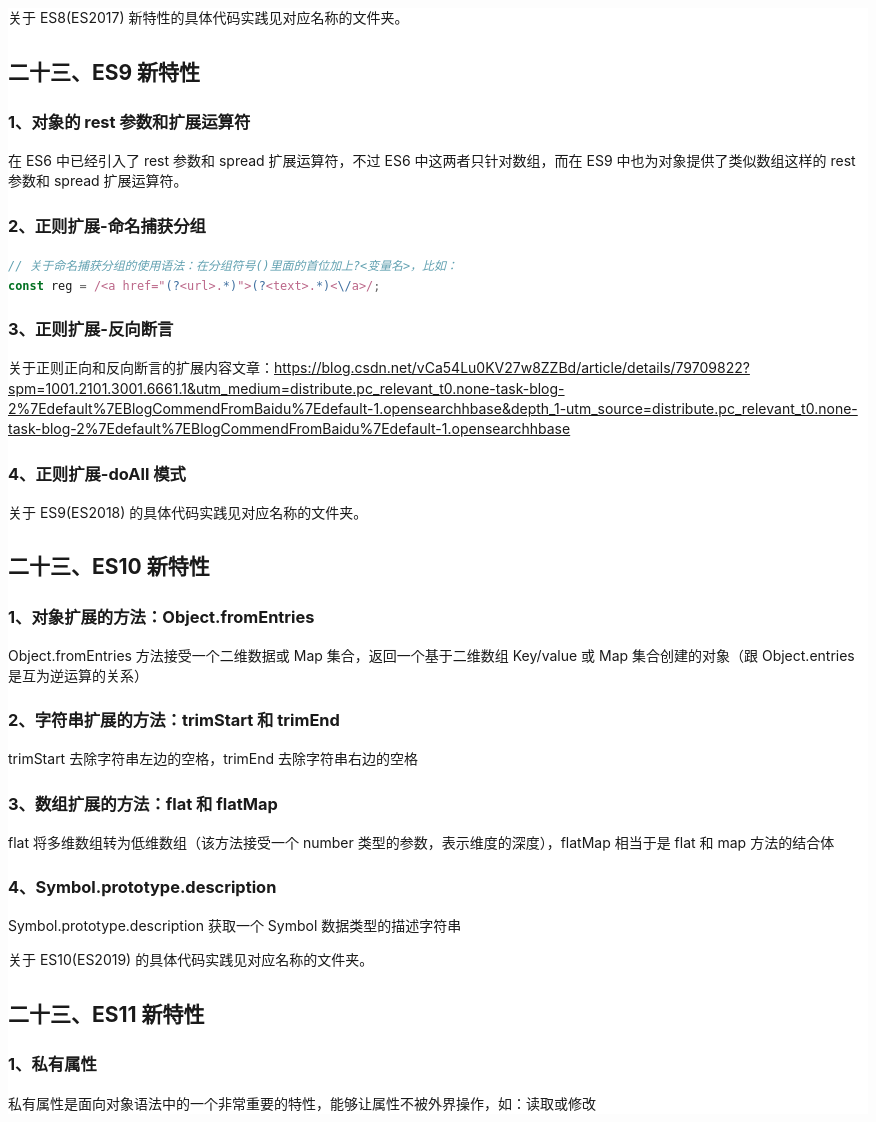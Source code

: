 关于 ES8(ES2017) 新特性的具体代码实践见对应名称的文件夹。

## 二十三、ES9 新特性

### 1、对象的 rest 参数和扩展运算符

在 ES6 中已经引入了 rest 参数和 spread 扩展运算符，不过 ES6 中这两者只针对数组，而在 ES9 中也为对象提供了类似数组这样的 rest 参数和 spread 扩展运算符。

### 2、正则扩展-命名捕获分组

```js
// 关于命名捕获分组的使用语法：在分组符号()里面的首位加上?<变量名>，比如：
const reg = /<a href="(?<url>.*)">(?<text>.*)<\/a>/;
```

### 3、正则扩展-反向断言

关于正则正向和反向断言的扩展内容文章：https://blog.csdn.net/vCa54Lu0KV27w8ZZBd/article/details/79709822?spm=1001.2101.3001.6661.1&utm_medium=distribute.pc_relevant_t0.none-task-blog-2%7Edefault%7EBlogCommendFromBaidu%7Edefault-1.opensearchhbase&depth_1-utm_source=distribute.pc_relevant_t0.none-task-blog-2%7Edefault%7EBlogCommendFromBaidu%7Edefault-1.opensearchhbase

### 4、正则扩展-doAll 模式

关于 ES9(ES2018) 的具体代码实践见对应名称的文件夹。

## 二十三、ES10 新特性

### 1、对象扩展的方法：Object.fromEntries

Object.fromEntries 方法接受一个二维数据或 Map 集合，返回一个基于二维数组 Key/value 或 Map 集合创建的对象（跟 Object.entries 是互为逆运算的关系）

### 2、字符串扩展的方法：trimStart 和 trimEnd

trimStart 去除字符串左边的空格，trimEnd 去除字符串右边的空格

### 3、数组扩展的方法：flat 和 flatMap

flat 将多维数组转为低维数组（该方法接受一个 number 类型的参数，表示维度的深度），flatMap 相当于是 flat 和 map 方法的结合体

### 4、Symbol.prototype.description

Symbol.prototype.description 获取一个 Symbol 数据类型的描述字符串

关于 ES10(ES2019) 的具体代码实践见对应名称的文件夹。

## 二十三、ES11 新特性

### 1、私有属性

私有属性是面向对象语法中的一个非常重要的特性，能够让属性不被外界操作，如：读取或修改
